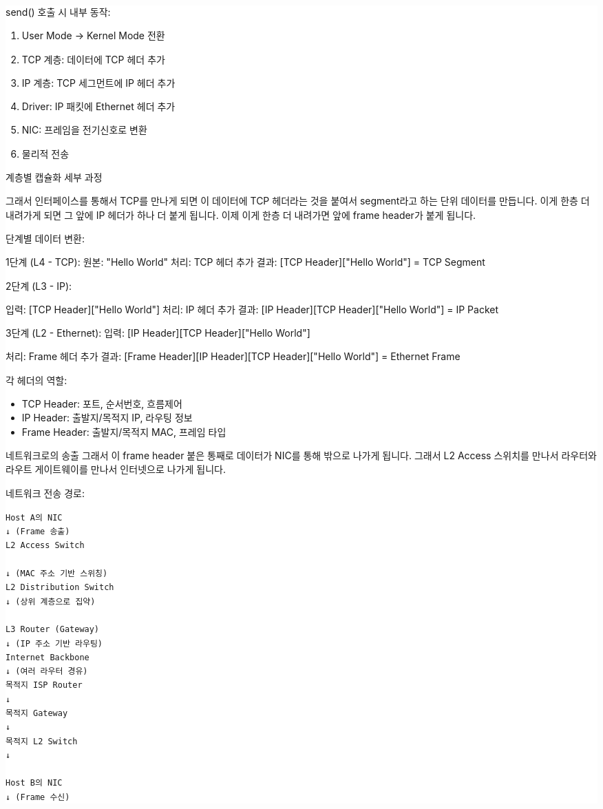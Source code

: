 send() 호출 시 내부 동작:

1. User Mode → Kernel Mode 전환

2. TCP 계층: 데이터에 TCP 헤더 추가

3. IP 계층: TCP 세그먼트에 IP 헤더 추가

4. Driver: IP 패킷에 Ethernet 헤더 추가

5. NIC: 프레임을 전기신호로 변환

6. 물리적 전송

계층별 캡슐화 세부 과정

그래서 인터페이스를 통해서 TCP를 만나게 되면 이 데이터에 TCP 헤더라는 것을 붙여서 segment라고 하는 단위 데이터를 만듭니다. 이게 한층 더 내려가게 되면 그 앞에 IP 헤더가 하나 더 붙게 됩니다. 이제 이게 한층 더 내려가면 앞에 frame header가 붙게 됩니다.

단계별 데이터 변환:

1단계 (L4 - TCP):
원본: "Hello World"
처리: TCP 헤더 추가
결과: [TCP Header]["Hello World"] = TCP Segment

2단계 (L3 - IP):

입력: [TCP Header]["Hello World"]
처리: IP 헤더 추가
결과: [IP Header][TCP Header]["Hello World"] = IP Packet

3단계 (L2 - Ethernet):
입력: [IP Header][TCP Header]["Hello World"]

처리: Frame 헤더 추가
결과: [Frame Header][IP Header][TCP Header]["Hello World"] = Ethernet Frame

각 헤더의 역할:

- TCP Header: 포트, 순서번호, 흐름제어
- IP Header: 출발지/목적지 IP, 라우팅 정보
- Frame Header: 출발지/목적지 MAC, 프레임 타입

네트워크로의 송출
그래서 이 frame header 붙은 통째로 데이터가 NIC를 통해 밖으로 나가게 됩니다. 그래서 L2 Access 스위치를 만나서 라우터와 라우트 게이트웨이를 만나서 인터넷으로 나가게 됩니다.

네트워크 전송 경로:

```
Host A의 NIC
↓ (Frame 송출)
L2 Access Switch

↓ (MAC 주소 기반 스위칭)
L2 Distribution Switch
↓ (상위 계층으로 집약)

L3 Router (Gateway)
↓ (IP 주소 기반 라우팅)
Internet Backbone
↓ (여러 라우터 경유)
목적지 ISP Router
↓
목적지 Gateway
↓
목적지 L2 Switch
↓

Host B의 NIC
↓ (Frame 수신)
```